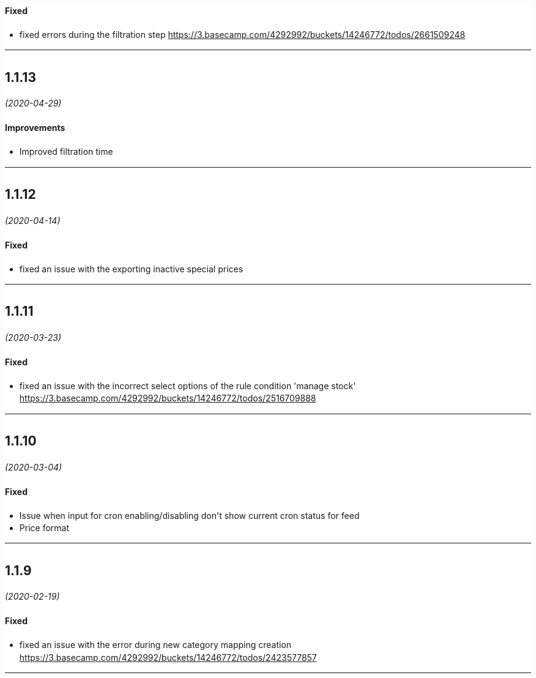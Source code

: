 #### Fixed
* fixed errors during the filtration step https://3.basecamp.com/4292992/buckets/14246772/todos/2661509248

---

## 1.1.13
*(2020-04-29)*

#### Improvements
* Improved filtration time

---


## 1.1.12
*(2020-04-14)*

#### Fixed
* fixed an issue with the exporting inactive special prices

---


## 1.1.11
*(2020-03-23)*

#### Fixed
* fixed an issue with the incorrect select options of the rule condition 'manage stock' https://3.basecamp.com/4292992/buckets/14246772/todos/2516709888

---


## 1.1.10
*(2020-03-04)*

#### Fixed
* Issue when input for cron enabling/disabling don't show current cron status for feed
* Price format

---


## 1.1.9
*(2020-02-19)*

#### Fixed
* fixed an issue with the error during new category mapping creation https://3.basecamp.com/4292992/buckets/14246772/todos/2423577857

---